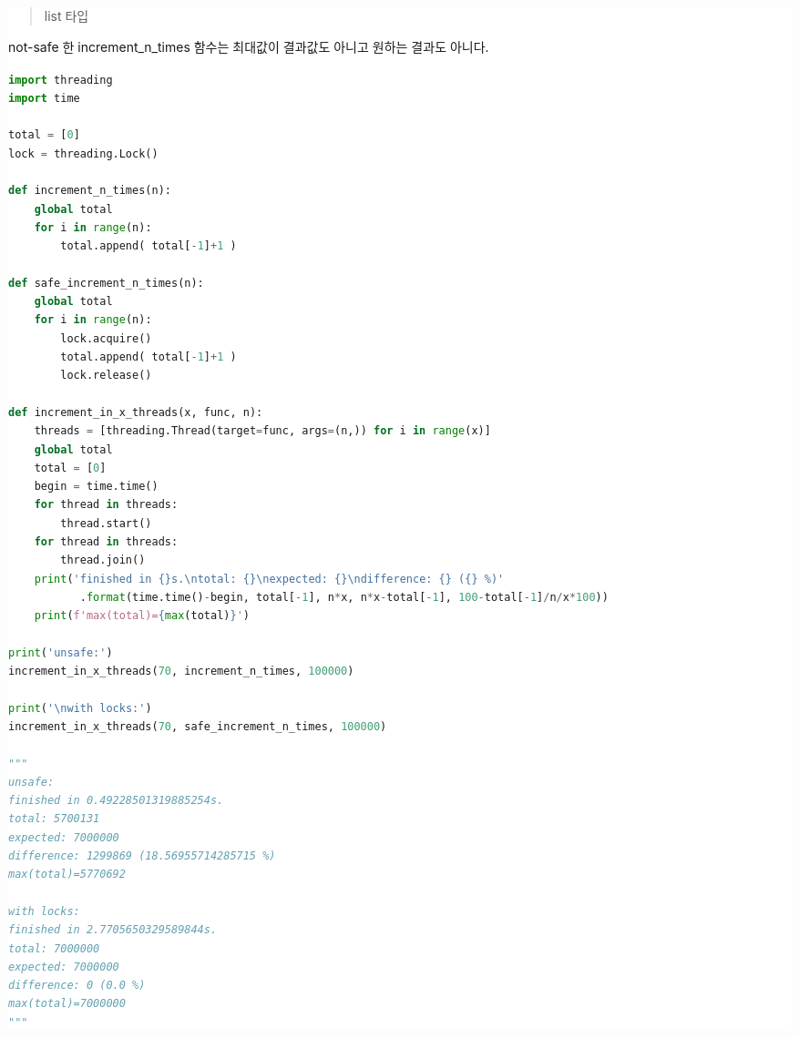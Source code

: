 > list 타입

not-safe 한 increment_n_times 함수는 최대값이 결과값도 아니고 원하는 결과도 아니다.

```python
import threading
import time

total = [0]
lock = threading.Lock()

def increment_n_times(n):
    global total
    for i in range(n):
        total.append( total[-1]+1 )

def safe_increment_n_times(n):
    global total
    for i in range(n):
        lock.acquire()
        total.append( total[-1]+1 )
        lock.release()

def increment_in_x_threads(x, func, n):
    threads = [threading.Thread(target=func, args=(n,)) for i in range(x)]
    global total
    total = [0]
    begin = time.time()
    for thread in threads:
        thread.start()
    for thread in threads:
        thread.join()
    print('finished in {}s.\ntotal: {}\nexpected: {}\ndifference: {} ({} %)'
           .format(time.time()-begin, total[-1], n*x, n*x-total[-1], 100-total[-1]/n/x*100))
    print(f'max(total)={max(total)}')

print('unsafe:')
increment_in_x_threads(70, increment_n_times, 100000)

print('\nwith locks:')
increment_in_x_threads(70, safe_increment_n_times, 100000)

"""
unsafe:
finished in 0.49228501319885254s.
total: 5700131
expected: 7000000
difference: 1299869 (18.56955714285715 %)
max(total)=5770692

with locks:
finished in 2.7705650329589844s.
total: 7000000
expected: 7000000
difference: 0 (0.0 %)
max(total)=7000000
"""
```
